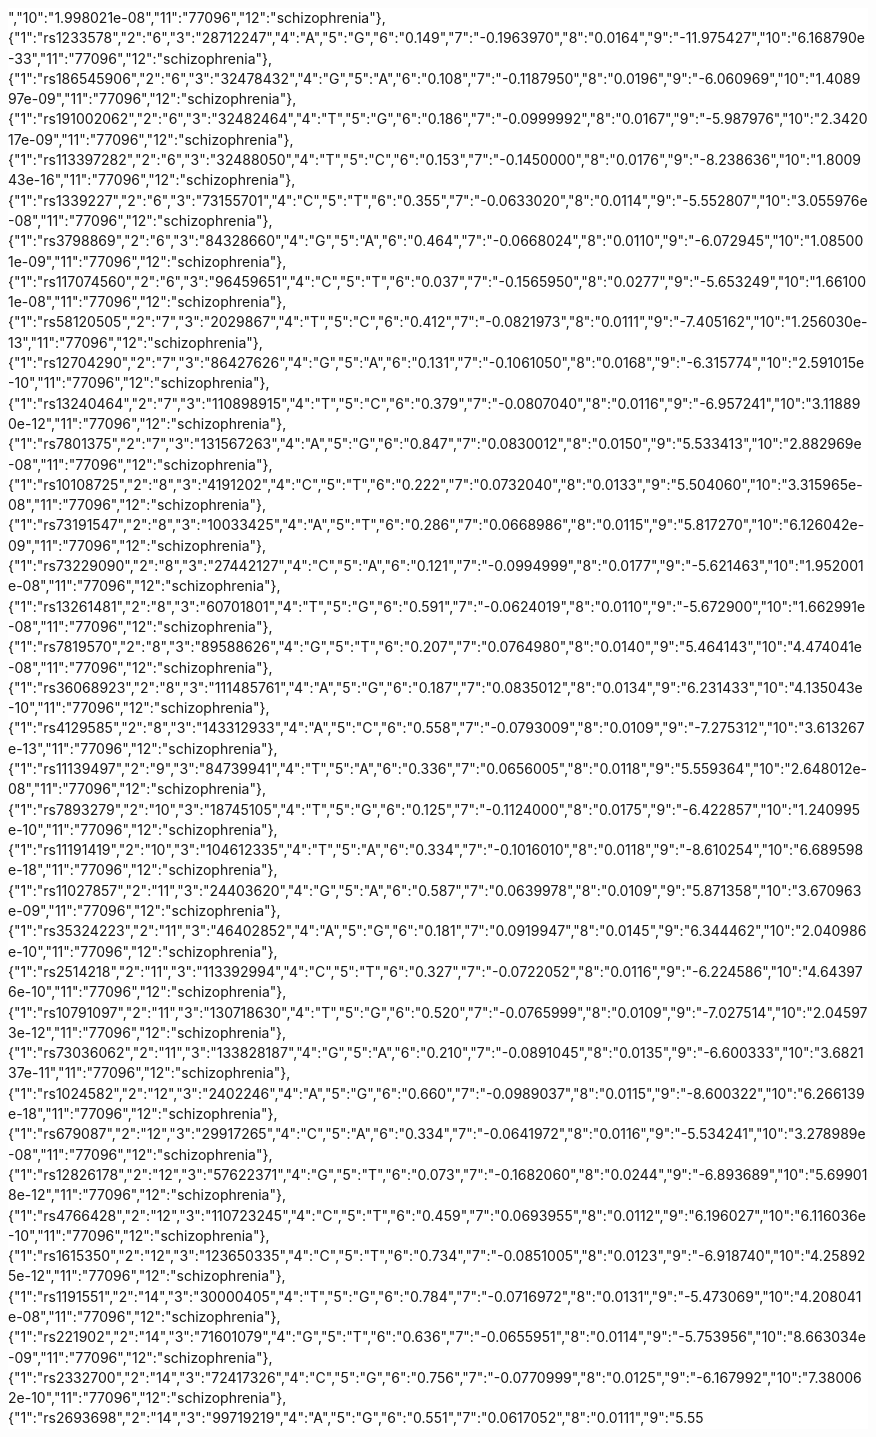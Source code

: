","10":"1.998021e-08","11":"77096","12":"schizophrenia"},{"1":"rs1233578","2":"6","3":"28712247","4":"A","5":"G","6":"0.149","7":"-0.1963970","8":"0.0164","9":"-11.975427","10":"6.168790e-33","11":"77096","12":"schizophrenia"},{"1":"rs186545906","2":"6","3":"32478432","4":"G","5":"A","6":"0.108","7":"-0.1187950","8":"0.0196","9":"-6.060969","10":"1.408997e-09","11":"77096","12":"schizophrenia"},{"1":"rs191002062","2":"6","3":"32482464","4":"T","5":"G","6":"0.186","7":"-0.0999992","8":"0.0167","9":"-5.987976","10":"2.342017e-09","11":"77096","12":"schizophrenia"},{"1":"rs113397282","2":"6","3":"32488050","4":"T","5":"C","6":"0.153","7":"-0.1450000","8":"0.0176","9":"-8.238636","10":"1.800943e-16","11":"77096","12":"schizophrenia"},{"1":"rs1339227","2":"6","3":"73155701","4":"C","5":"T","6":"0.355","7":"-0.0633020","8":"0.0114","9":"-5.552807","10":"3.055976e-08","11":"77096","12":"schizophrenia"},{"1":"rs3798869","2":"6","3":"84328660","4":"G","5":"A","6":"0.464","7":"-0.0668024","8":"0.0110","9":"-6.072945","10":"1.085001e-09","11":"77096","12":"schizophrenia"},{"1":"rs117074560","2":"6","3":"96459651","4":"C","5":"T","6":"0.037","7":"-0.1565950","8":"0.0277","9":"-5.653249","10":"1.661001e-08","11":"77096","12":"schizophrenia"},{"1":"rs58120505","2":"7","3":"2029867","4":"T","5":"C","6":"0.412","7":"-0.0821973","8":"0.0111","9":"-7.405162","10":"1.256030e-13","11":"77096","12":"schizophrenia"},{"1":"rs12704290","2":"7","3":"86427626","4":"G","5":"A","6":"0.131","7":"-0.1061050","8":"0.0168","9":"-6.315774","10":"2.591015e-10","11":"77096","12":"schizophrenia"},{"1":"rs13240464","2":"7","3":"110898915","4":"T","5":"C","6":"0.379","7":"-0.0807040","8":"0.0116","9":"-6.957241","10":"3.118890e-12","11":"77096","12":"schizophrenia"},{"1":"rs7801375","2":"7","3":"131567263","4":"A","5":"G","6":"0.847","7":"0.0830012","8":"0.0150","9":"5.533413","10":"2.882969e-08","11":"77096","12":"schizophrenia"},{"1":"rs10108725","2":"8","3":"4191202","4":"C","5":"T","6":"0.222","7":"0.0732040","8":"0.0133","9":"5.504060","10":"3.315965e-08","11":"77096","12":"schizophrenia"},{"1":"rs73191547","2":"8","3":"10033425","4":"A","5":"T","6":"0.286","7":"0.0668986","8":"0.0115","9":"5.817270","10":"6.126042e-09","11":"77096","12":"schizophrenia"},{"1":"rs73229090","2":"8","3":"27442127","4":"C","5":"A","6":"0.121","7":"-0.0994999","8":"0.0177","9":"-5.621463","10":"1.952001e-08","11":"77096","12":"schizophrenia"},{"1":"rs13261481","2":"8","3":"60701801","4":"T","5":"G","6":"0.591","7":"-0.0624019","8":"0.0110","9":"-5.672900","10":"1.662991e-08","11":"77096","12":"schizophrenia"},{"1":"rs7819570","2":"8","3":"89588626","4":"G","5":"T","6":"0.207","7":"0.0764980","8":"0.0140","9":"5.464143","10":"4.474041e-08","11":"77096","12":"schizophrenia"},{"1":"rs36068923","2":"8","3":"111485761","4":"A","5":"G","6":"0.187","7":"0.0835012","8":"0.0134","9":"6.231433","10":"4.135043e-10","11":"77096","12":"schizophrenia"},{"1":"rs4129585","2":"8","3":"143312933","4":"A","5":"C","6":"0.558","7":"-0.0793009","8":"0.0109","9":"-7.275312","10":"3.613267e-13","11":"77096","12":"schizophrenia"},{"1":"rs11139497","2":"9","3":"84739941","4":"T","5":"A","6":"0.336","7":"0.0656005","8":"0.0118","9":"5.559364","10":"2.648012e-08","11":"77096","12":"schizophrenia"},{"1":"rs7893279","2":"10","3":"18745105","4":"T","5":"G","6":"0.125","7":"-0.1124000","8":"0.0175","9":"-6.422857","10":"1.240995e-10","11":"77096","12":"schizophrenia"},{"1":"rs11191419","2":"10","3":"104612335","4":"T","5":"A","6":"0.334","7":"-0.1016010","8":"0.0118","9":"-8.610254","10":"6.689598e-18","11":"77096","12":"schizophrenia"},{"1":"rs11027857","2":"11","3":"24403620","4":"G","5":"A","6":"0.587","7":"0.0639978","8":"0.0109","9":"5.871358","10":"3.670963e-09","11":"77096","12":"schizophrenia"},{"1":"rs35324223","2":"11","3":"46402852","4":"A","5":"G","6":"0.181","7":"0.0919947","8":"0.0145","9":"6.344462","10":"2.040986e-10","11":"77096","12":"schizophrenia"},{"1":"rs2514218","2":"11","3":"113392994","4":"C","5":"T","6":"0.327","7":"-0.0722052","8":"0.0116","9":"-6.224586","10":"4.643976e-10","11":"77096","12":"schizophrenia"},{"1":"rs10791097","2":"11","3":"130718630","4":"T","5":"G","6":"0.520","7":"-0.0765999","8":"0.0109","9":"-7.027514","10":"2.045973e-12","11":"77096","12":"schizophrenia"},{"1":"rs73036062","2":"11","3":"133828187","4":"G","5":"A","6":"0.210","7":"-0.0891045","8":"0.0135","9":"-6.600333","10":"3.682137e-11","11":"77096","12":"schizophrenia"},{"1":"rs1024582","2":"12","3":"2402246","4":"A","5":"G","6":"0.660","7":"-0.0989037","8":"0.0115","9":"-8.600322","10":"6.266139e-18","11":"77096","12":"schizophrenia"},{"1":"rs679087","2":"12","3":"29917265","4":"C","5":"A","6":"0.334","7":"-0.0641972","8":"0.0116","9":"-5.534241","10":"3.278989e-08","11":"77096","12":"schizophrenia"},{"1":"rs12826178","2":"12","3":"57622371","4":"G","5":"T","6":"0.073","7":"-0.1682060","8":"0.0244","9":"-6.893689","10":"5.699018e-12","11":"77096","12":"schizophrenia"},{"1":"rs4766428","2":"12","3":"110723245","4":"C","5":"T","6":"0.459","7":"0.0693955","8":"0.0112","9":"6.196027","10":"6.116036e-10","11":"77096","12":"schizophrenia"},{"1":"rs1615350","2":"12","3":"123650335","4":"C","5":"T","6":"0.734","7":"-0.0851005","8":"0.0123","9":"-6.918740","10":"4.258925e-12","11":"77096","12":"schizophrenia"},{"1":"rs1191551","2":"14","3":"30000405","4":"T","5":"G","6":"0.784","7":"-0.0716972","8":"0.0131","9":"-5.473069","10":"4.208041e-08","11":"77096","12":"schizophrenia"},{"1":"rs221902","2":"14","3":"71601079","4":"G","5":"T","6":"0.636","7":"-0.0655951","8":"0.0114","9":"-5.753956","10":"8.663034e-09","11":"77096","12":"schizophrenia"},{"1":"rs2332700","2":"14","3":"72417326","4":"C","5":"G","6":"0.756","7":"-0.0770999","8":"0.0125","9":"-6.167992","10":"7.380062e-10","11":"77096","12":"schizophrenia"},{"1":"rs2693698","2":"14","3":"99719219","4":"A","5":"G","6":"0.551","7":"0.0617052","8":"0.0111","9":"5.55